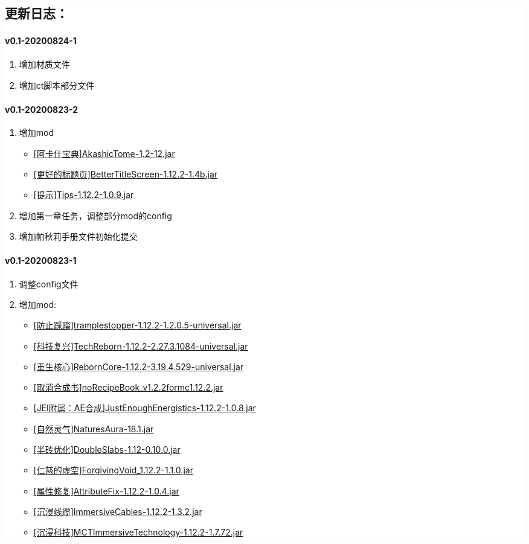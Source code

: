## 更新日志：

#### v0.1-20200824-1

1. 增加材质文件

2. 增加ct脚本部分文件

#### v0.1-20200823-2

1. 增加mod

	- [[阿卡什宝典]AkashicTome-1.2-12.jar](https://minecraft.curseforge.com/projects/akashic-tome)

	- [[更好的标题页]BetterTitleScreen-1.12.2-1.4b.jar](https://minecraft.curseforge.com/projects/better-title-screen)

	- [[提示]Tips-1.12.2-1.0.9.jar](https://www.curseforge.com/minecraft/mc-mods/tips/download/2906537)

2. 增加第一章任务，调整部分mod的config

3. 增加帕秋莉手册文件初始化提交



#### v0.1-20200823-1

1. 调整config文件

2. 增加mod:

	- [[防止踩踏]tramplestopper-1.12.2-1.2.0.5-universal.jar](https://www.curseforge.com/minecraft/mc-mods/trample-stopper)

	- [[科技复兴]TechReborn-1.12.2-2.27.3.1084-universal.jar](https://www.curseforge.com/minecraft/mc-mods/techreborn)

	- [[重生核心]RebornCore-1.12.2-3.19.4.529-universal.jar](https://www.curseforge.com/minecraft/mc-mods/reborncore)

	- [[取消合成书]noRecipeBook_v1.2.2formc1.12.2.jar](https://www.curseforge.com/minecraft/mc-mods/no-recipe-book)

	- [[JEI附属：AE合成]JustEnoughEnergistics-1.12.2-1.0.8.jar](https://www.curseforge.com/minecraft/mc-mods/just-enough-energistics-jee)

	- [[自然灵气]NaturesAura-18.1.jar](https://www.curseforge.com/minecraft/mc-mods/natures-aura)

	- [[半砖优化]DoubleSlabs-1.12-0.10.0.jar](https://www.curseforge.com/minecraft/mc-mods/double-slabs)

	- [[仁慈的虚空]ForgivingVoid_1.12.2-1.1.0.jar](https://www.curseforge.com/minecraft/mc-mods/forgiving-void)

	- [[属性修复]AttributeFix-1.12.2-1.0.4.jar](https://www.curseforge.com/minecraft/mc-mods/attributefix)

	- [[沉浸线缆]ImmersiveCables-1.12.2-1.3.2.jar](https://www.curseforge.com/minecraft/mc-mods/immersive-cables)

	- [[沉浸科技]MCTImmersiveTechnology-1.12.2-1.7.72.jar](https://www.curseforge.com/minecraft/mc-mods/mct-immersive-technology)
